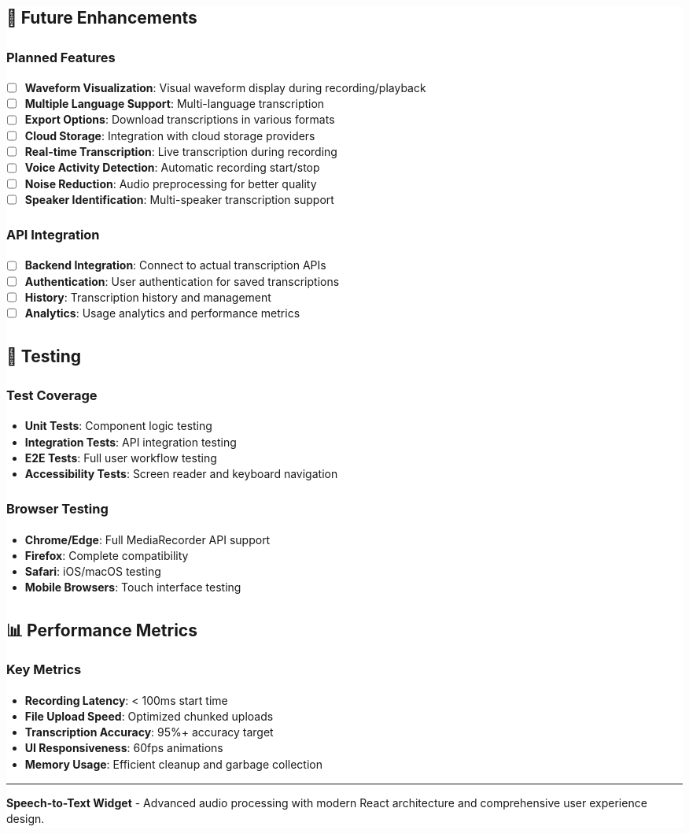 ## 🔄 Future Enhancements

### Planned Features
- [ ] **Waveform Visualization**: Visual waveform display during recording/playback
- [ ] **Multiple Language Support**: Multi-language transcription
- [ ] **Export Options**: Download transcriptions in various formats
- [ ] **Cloud Storage**: Integration with cloud storage providers
- [ ] **Real-time Transcription**: Live transcription during recording
- [ ] **Voice Activity Detection**: Automatic recording start/stop
- [ ] **Noise Reduction**: Audio preprocessing for better quality
- [ ] **Speaker Identification**: Multi-speaker transcription support

### API Integration
- [ ] **Backend Integration**: Connect to actual transcription APIs
- [ ] **Authentication**: User authentication for saved transcriptions
- [ ] **History**: Transcription history and management
- [ ] **Analytics**: Usage analytics and performance metrics

## 🧪 Testing

### Test Coverage
- **Unit Tests**: Component logic testing
- **Integration Tests**: API integration testing
- **E2E Tests**: Full user workflow testing
- **Accessibility Tests**: Screen reader and keyboard navigation

### Browser Testing
- **Chrome/Edge**: Full MediaRecorder API support
- **Firefox**: Complete compatibility
- **Safari**: iOS/macOS testing
- **Mobile Browsers**: Touch interface testing

## 📊 Performance Metrics

### Key Metrics
- **Recording Latency**: < 100ms start time
- **File Upload Speed**: Optimized chunked uploads
- **Transcription Accuracy**: 95%+ accuracy target
- **UI Responsiveness**: 60fps animations
- **Memory Usage**: Efficient cleanup and garbage collection

---

**Speech-to-Text Widget** - Advanced audio processing with modern React architecture and comprehensive user experience design.
